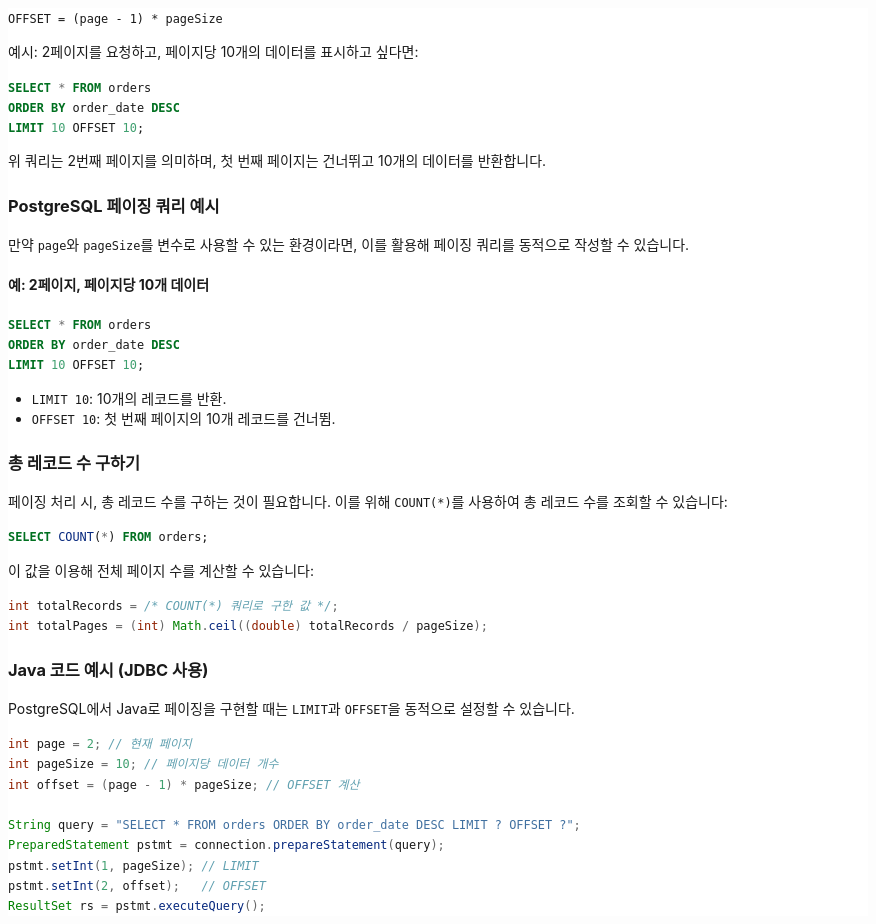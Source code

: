
```text
OFFSET = (page - 1) * pageSize
```


예시: 2페이지를 요청하고, 페이지당 10개의 데이터를 표시하고 싶다면:

```sql
SELECT * FROM orders
ORDER BY order_date DESC
LIMIT 10 OFFSET 10;
```


위 쿼리는 2번째 페이지를 의미하며, 첫 번째 페이지는 건너뛰고 10개의 데이터를 반환합니다.

### PostgreSQL 페이징 쿼리 예시

만약 `page`와 `pageSize`를 변수로 사용할 수 있는 환경이라면, 이를 활용해 페이징 쿼리를 동적으로 작성할 수 있습니다.

#### 예: 2페이지, 페이지당 10개 데이터

```sql
SELECT * FROM orders
ORDER BY order_date DESC
LIMIT 10 OFFSET 10;
```


- `LIMIT 10`: 10개의 레코드를 반환.
- `OFFSET 10`: 첫 번째 페이지의 10개 레코드를 건너뜀.

### 총 레코드 수 구하기

페이징 처리 시, 총 레코드 수를 구하는 것이 필요합니다. 이를 위해 `COUNT(*)`를 사용하여 총 레코드 수를 조회할 수 있습니다:

```sql
SELECT COUNT(*) FROM orders;
```


이 값을 이용해 전체 페이지 수를 계산할 수 있습니다:


```java
int totalRecords = /* COUNT(*) 쿼리로 구한 값 */;
int totalPages = (int) Math.ceil((double) totalRecords / pageSize);
```

### Java 코드 예시 (JDBC 사용)

PostgreSQL에서 Java로 페이징을 구현할 때는 `LIMIT`과 `OFFSET`을 동적으로 설정할 수 있습니다.


```java
int page = 2; // 현재 페이지
int pageSize = 10; // 페이지당 데이터 개수
int offset = (page - 1) * pageSize; // OFFSET 계산

String query = "SELECT * FROM orders ORDER BY order_date DESC LIMIT ? OFFSET ?";
PreparedStatement pstmt = connection.prepareStatement(query);
pstmt.setInt(1, pageSize); // LIMIT
pstmt.setInt(2, offset);   // OFFSET
ResultSet rs = pstmt.executeQuery();

```
